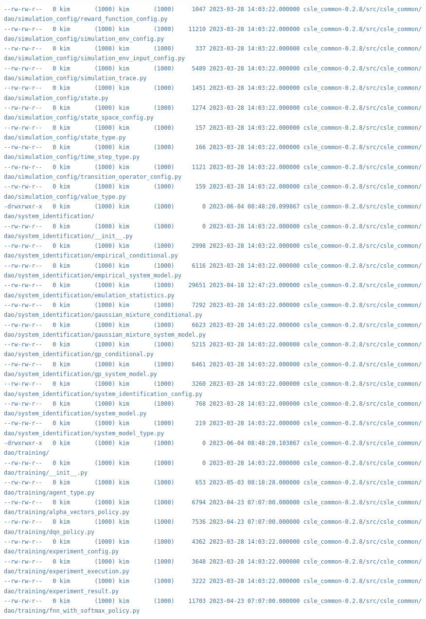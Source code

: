 ```diff
--rw-rw-r--   0 kim       (1000) kim       (1000)     1047 2023-03-28 14:03:22.000000 csle_common-0.2.8/src/csle_common/dao/simulation_config/reward_function_config.py
--rw-rw-r--   0 kim       (1000) kim       (1000)    11210 2023-03-28 14:03:22.000000 csle_common-0.2.8/src/csle_common/dao/simulation_config/simulation_env_config.py
--rw-rw-r--   0 kim       (1000) kim       (1000)      337 2023-03-28 14:03:22.000000 csle_common-0.2.8/src/csle_common/dao/simulation_config/simulation_env_input_config.py
--rw-rw-r--   0 kim       (1000) kim       (1000)     5489 2023-03-28 14:03:22.000000 csle_common-0.2.8/src/csle_common/dao/simulation_config/simulation_trace.py
--rw-rw-r--   0 kim       (1000) kim       (1000)     1451 2023-03-28 14:03:22.000000 csle_common-0.2.8/src/csle_common/dao/simulation_config/state.py
--rw-rw-r--   0 kim       (1000) kim       (1000)     1274 2023-03-28 14:03:22.000000 csle_common-0.2.8/src/csle_common/dao/simulation_config/state_space_config.py
--rw-rw-r--   0 kim       (1000) kim       (1000)      157 2023-03-28 14:03:22.000000 csle_common-0.2.8/src/csle_common/dao/simulation_config/state_type.py
--rw-rw-r--   0 kim       (1000) kim       (1000)      166 2023-03-28 14:03:22.000000 csle_common-0.2.8/src/csle_common/dao/simulation_config/time_step_type.py
--rw-rw-r--   0 kim       (1000) kim       (1000)     1121 2023-03-28 14:03:22.000000 csle_common-0.2.8/src/csle_common/dao/simulation_config/transition_operator_config.py
--rw-rw-r--   0 kim       (1000) kim       (1000)      159 2023-03-28 14:03:22.000000 csle_common-0.2.8/src/csle_common/dao/simulation_config/value_type.py
-drwxrwxr-x   0 kim       (1000) kim       (1000)        0 2023-06-04 08:48:20.099867 csle_common-0.2.8/src/csle_common/dao/system_identification/
--rw-rw-r--   0 kim       (1000) kim       (1000)        0 2023-03-28 14:03:22.000000 csle_common-0.2.8/src/csle_common/dao/system_identification/__init__.py
--rw-rw-r--   0 kim       (1000) kim       (1000)     2998 2023-03-28 14:03:22.000000 csle_common-0.2.8/src/csle_common/dao/system_identification/empirical_conditional.py
--rw-rw-r--   0 kim       (1000) kim       (1000)     6116 2023-03-28 14:03:22.000000 csle_common-0.2.8/src/csle_common/dao/system_identification/empirical_system_model.py
--rw-rw-r--   0 kim       (1000) kim       (1000)    29651 2023-04-18 12:47:23.000000 csle_common-0.2.8/src/csle_common/dao/system_identification/emulation_statistics.py
--rw-rw-r--   0 kim       (1000) kim       (1000)     7292 2023-03-28 14:03:22.000000 csle_common-0.2.8/src/csle_common/dao/system_identification/gaussian_mixture_conditional.py
--rw-rw-r--   0 kim       (1000) kim       (1000)     6623 2023-03-28 14:03:22.000000 csle_common-0.2.8/src/csle_common/dao/system_identification/gaussian_mixture_system_model.py
--rw-rw-r--   0 kim       (1000) kim       (1000)     5215 2023-03-28 14:03:22.000000 csle_common-0.2.8/src/csle_common/dao/system_identification/gp_conditional.py
--rw-rw-r--   0 kim       (1000) kim       (1000)     6461 2023-03-28 14:03:22.000000 csle_common-0.2.8/src/csle_common/dao/system_identification/gp_system_model.py
--rw-rw-r--   0 kim       (1000) kim       (1000)     3260 2023-03-28 14:03:22.000000 csle_common-0.2.8/src/csle_common/dao/system_identification/system_identification_config.py
--rw-rw-r--   0 kim       (1000) kim       (1000)      768 2023-03-28 14:03:22.000000 csle_common-0.2.8/src/csle_common/dao/system_identification/system_model.py
--rw-rw-r--   0 kim       (1000) kim       (1000)      219 2023-03-28 14:03:22.000000 csle_common-0.2.8/src/csle_common/dao/system_identification/system_model_type.py
-drwxrwxr-x   0 kim       (1000) kim       (1000)        0 2023-06-04 08:48:20.103867 csle_common-0.2.8/src/csle_common/dao/training/
--rw-rw-r--   0 kim       (1000) kim       (1000)        0 2023-03-28 14:03:22.000000 csle_common-0.2.8/src/csle_common/dao/training/__init__.py
--rw-rw-r--   0 kim       (1000) kim       (1000)      653 2023-05-03 08:18:28.000000 csle_common-0.2.8/src/csle_common/dao/training/agent_type.py
--rw-rw-r--   0 kim       (1000) kim       (1000)     6794 2023-04-23 07:07:00.000000 csle_common-0.2.8/src/csle_common/dao/training/alpha_vectors_policy.py
--rw-rw-r--   0 kim       (1000) kim       (1000)     7536 2023-04-23 07:07:00.000000 csle_common-0.2.8/src/csle_common/dao/training/dqn_policy.py
--rw-rw-r--   0 kim       (1000) kim       (1000)     4362 2023-03-28 14:03:22.000000 csle_common-0.2.8/src/csle_common/dao/training/experiment_config.py
--rw-rw-r--   0 kim       (1000) kim       (1000)     3648 2023-03-28 14:03:22.000000 csle_common-0.2.8/src/csle_common/dao/training/experiment_execution.py
--rw-rw-r--   0 kim       (1000) kim       (1000)     3222 2023-03-28 14:03:22.000000 csle_common-0.2.8/src/csle_common/dao/training/experiment_result.py
--rw-rw-r--   0 kim       (1000) kim       (1000)    11703 2023-04-23 07:07:00.000000 csle_common-0.2.8/src/csle_common/dao/training/fnn_with_softmax_policy.py
```